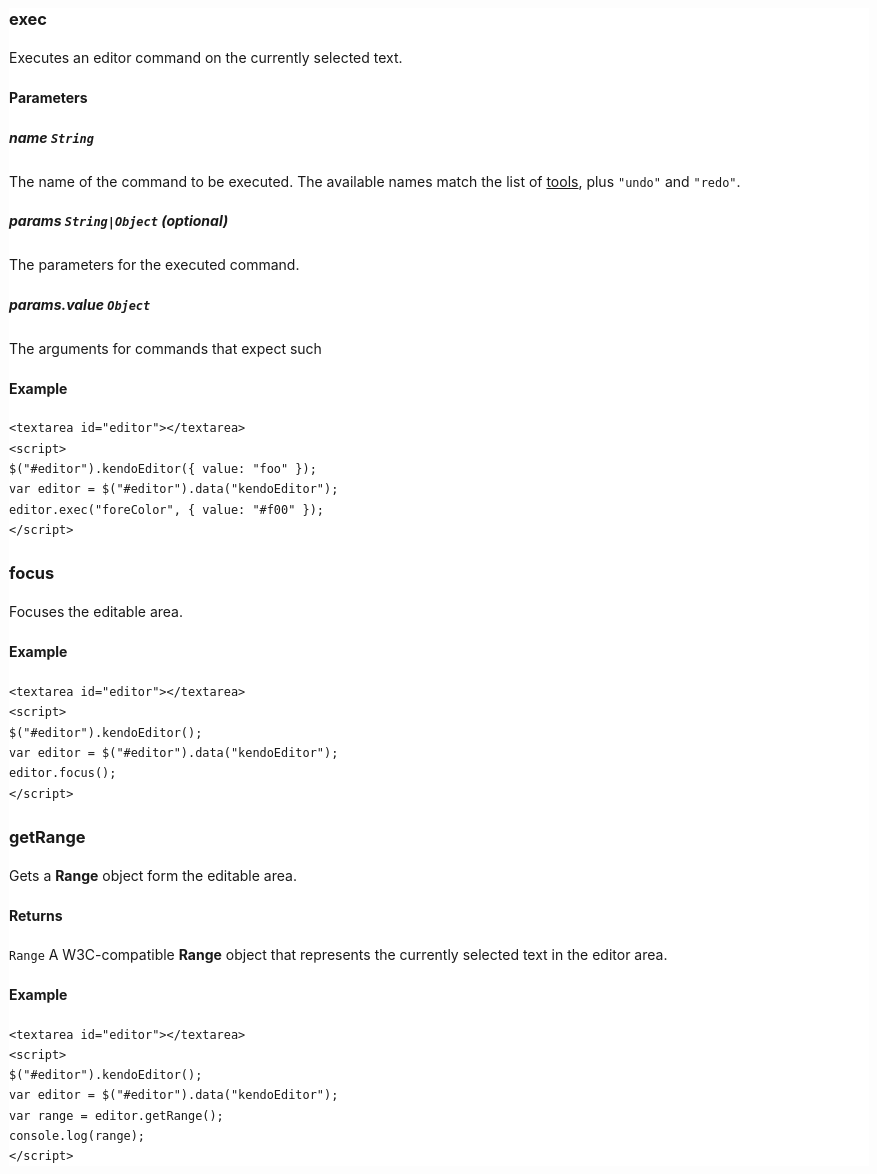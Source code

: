 ### exec

Executes an editor command on the currently selected text.

#### Parameters

##### name `String`

The name of the command to be executed. The available names match the list of [tools](#configuration-tools), plus `"undo"` and `"redo"`.

##### params `String|Object` *(optional)*

The parameters for the executed command.

##### params.value `Object`

The arguments for commands that expect such

#### Example

    <textarea id="editor"></textarea>
    <script>
    $("#editor").kendoEditor({ value: "foo" });
    var editor = $("#editor").data("kendoEditor");
    editor.exec("foreColor", { value: "#f00" });
    </script>

### focus

Focuses the editable area.

#### Example

    <textarea id="editor"></textarea>
    <script>
    $("#editor").kendoEditor();
    var editor = $("#editor").data("kendoEditor");
    editor.focus();
    </script>

### getRange

Gets a **Range** object form the editable area.

#### Returns

`Range` A W3C-compatible **Range** object that represents the currently selected text in the editor area.

#### Example

    <textarea id="editor"></textarea>
    <script>
    $("#editor").kendoEditor();
    var editor = $("#editor").data("kendoEditor");
    var range = editor.getRange();
    console.log(range);
    </script>
